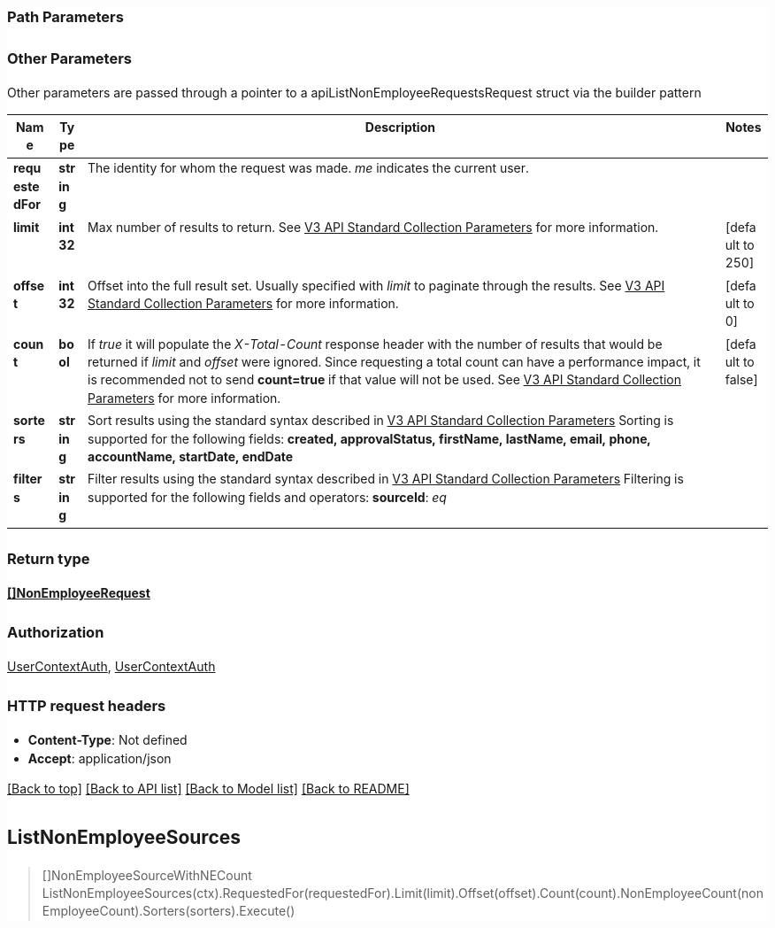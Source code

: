 ### Path Parameters



### Other Parameters

Other parameters are passed through a pointer to a apiListNonEmployeeRequestsRequest struct via the builder pattern


Name | Type | Description  | Notes
------------- | ------------- | ------------- | -------------
 **requestedFor** | **string** | The identity for whom the request was made. *me* indicates the current user. | 
 **limit** | **int32** | Max number of results to return. See [V3 API Standard Collection Parameters](https://developer.sailpoint.com/idn/api/standard-collection-parameters) for more information. | [default to 250]
 **offset** | **int32** | Offset into the full result set. Usually specified with *limit* to paginate through the results. See [V3 API Standard Collection Parameters](https://developer.sailpoint.com/idn/api/standard-collection-parameters) for more information. | [default to 0]
 **count** | **bool** | If *true* it will populate the *X-Total-Count* response header with the number of results that would be returned if *limit* and *offset* were ignored.  Since requesting a total count can have a performance impact, it is recommended not to send **count&#x3D;true** if that value will not be used.  See [V3 API Standard Collection Parameters](https://developer.sailpoint.com/idn/api/standard-collection-parameters) for more information. | [default to false]
 **sorters** | **string** | Sort results using the standard syntax described in [V3 API Standard Collection Parameters](https://developer.sailpoint.com/idn/api/standard-collection-parameters#sorting-results)  Sorting is supported for the following fields: **created, approvalStatus, firstName, lastName, email, phone, accountName, startDate, endDate** | 
 **filters** | **string** | Filter results using the standard syntax described in [V3 API Standard Collection Parameters](https://developer.sailpoint.com/idn/api/standard-collection-parameters#filtering-results)  Filtering is supported for the following fields and operators:  **sourceId**: *eq*  | 

### Return type

[**[]NonEmployeeRequest**](NonEmployeeRequest.md)

### Authorization

[UserContextAuth](../README.md#UserContextAuth), [UserContextAuth](../README.md#UserContextAuth)

### HTTP request headers

- **Content-Type**: Not defined
- **Accept**: application/json

[[Back to top]](#) [[Back to API list]](../README.md#documentation-for-api-endpoints)
[[Back to Model list]](../README.md#documentation-for-models)
[[Back to README]](../README.md)


## ListNonEmployeeSources

> []NonEmployeeSourceWithNECount ListNonEmployeeSources(ctx).RequestedFor(requestedFor).Limit(limit).Offset(offset).Count(count).NonEmployeeCount(nonEmployeeCount).Sorters(sorters).Execute()
